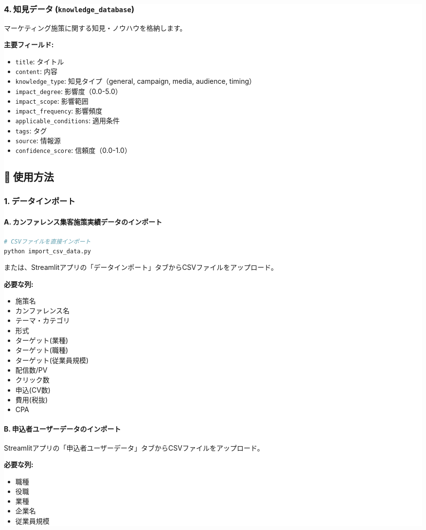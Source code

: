 ### 4. 知見データ (`knowledge_database`)

マーケティング施策に関する知見・ノウハウを格納します。

**主要フィールド:**
- `title`: タイトル
- `content`: 内容
- `knowledge_type`: 知見タイプ（general, campaign, media, audience, timing）
- `impact_degree`: 影響度（0.0-5.0）
- `impact_scope`: 影響範囲
- `impact_frequency`: 影響頻度
- `applicable_conditions`: 適用条件
- `tags`: タグ
- `source`: 情報源
- `confidence_score`: 信頼度（0.0-1.0）

## 🚀 使用方法

### 1. データインポート

#### A. カンファレンス集客施策実績データのインポート

```bash
# CSVファイルを直接インポート
python import_csv_data.py
```

または、Streamlitアプリの「データインポート」タブからCSVファイルをアップロード。

**必要な列:**
- 施策名
- カンファレンス名
- テーマ・カテゴリ
- 形式
- ターゲット(業種)
- ターゲット(職種)
- ターゲット(従業員規模)
- 配信数/PV
- クリック数
- 申込(CV数)
- 費用(税抜)
- CPA

#### B. 申込者ユーザーデータのインポート

Streamlitアプリの「申込者ユーザーデータ」タブからCSVファイルをアップロード。

**必要な列:**
- 職種
- 役職
- 業種
- 企業名
- 従業員規模
